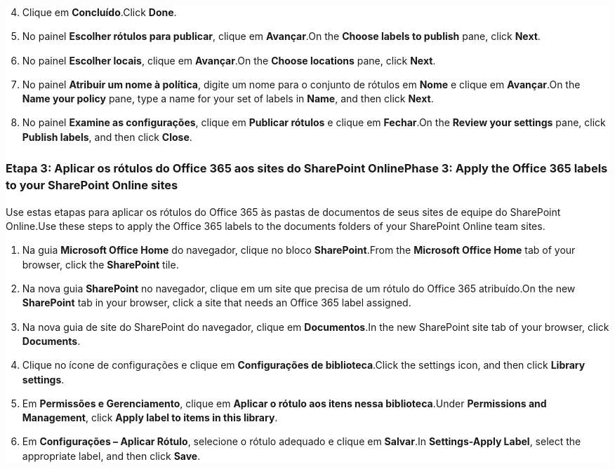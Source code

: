 4. <span data-ttu-id="9004b-152">Clique em **Concluído**.</span><span class="sxs-lookup"><span data-stu-id="9004b-152">Click **Done**.</span></span>
    
5. <span data-ttu-id="9004b-153">No painel **Escolher rótulos para publicar**, clique em **Avançar**.</span><span class="sxs-lookup"><span data-stu-id="9004b-153">On the **Choose labels to publish** pane, click **Next**.</span></span>
    
6. <span data-ttu-id="9004b-154">No painel **Escolher locais**, clique em **Avançar**.</span><span class="sxs-lookup"><span data-stu-id="9004b-154">On the **Choose locations** pane, click **Next**.</span></span>
    
7. <span data-ttu-id="9004b-155">No painel **Atribuir um nome à política**, digite um nome para o conjunto de rótulos em **Nome** e clique em **Avançar**.</span><span class="sxs-lookup"><span data-stu-id="9004b-155">On the **Name your policy** pane, type a name for your set of labels in **Name**, and then click **Next**.</span></span>
    
8. <span data-ttu-id="9004b-156">No painel **Examine as configurações**, clique em **Publicar rótulos** e clique em **Fechar**.</span><span class="sxs-lookup"><span data-stu-id="9004b-156">On the **Review your settings** pane, click **Publish labels**, and then click **Close**.</span></span>
    
### <a name="phase-3-apply-the-office-365-labels-to-your-sharepoint-online-sites"></a><span data-ttu-id="9004b-157">Etapa 3: Aplicar os rótulos do Office 365 aos sites do SharePoint Online</span><span class="sxs-lookup"><span data-stu-id="9004b-157">Phase 3: Apply the Office 365 labels to your SharePoint Online sites</span></span>

<span data-ttu-id="9004b-158">Use estas etapas para aplicar os rótulos do Office 365 às pastas de documentos de seus sites de equipe do SharePoint Online.</span><span class="sxs-lookup"><span data-stu-id="9004b-158">Use these steps to apply the Office 365 labels to the documents folders of your SharePoint Online team sites.</span></span>
  
1. <span data-ttu-id="9004b-159">Na guia **Microsoft Office Home** do navegador, clique no bloco **SharePoint**.</span><span class="sxs-lookup"><span data-stu-id="9004b-159">From the **Microsoft Office Home** tab of your browser, click the **SharePoint** tile.</span></span>
    
2. <span data-ttu-id="9004b-160">Na nova guia **SharePoint** no navegador, clique em um site que precisa de um rótulo do Office 365 atribuído.</span><span class="sxs-lookup"><span data-stu-id="9004b-160">On the new **SharePoint** tab in your browser, click a site that needs an Office 365 label assigned.</span></span>
    
3. <span data-ttu-id="9004b-161">Na nova guia de site do SharePoint do navegador, clique em **Documentos**.</span><span class="sxs-lookup"><span data-stu-id="9004b-161">In the new SharePoint site tab of your browser, click **Documents**.</span></span>
    
4. <span data-ttu-id="9004b-162">Clique no ícone de configurações e clique em **Configurações de biblioteca**.</span><span class="sxs-lookup"><span data-stu-id="9004b-162">Click the settings icon, and then click **Library settings**.</span></span>
    
5. <span data-ttu-id="9004b-163">Em **Permissões e Gerenciamento**, clique em **Aplicar o rótulo aos itens nessa biblioteca**.</span><span class="sxs-lookup"><span data-stu-id="9004b-163">Under **Permissions and Management**, click **Apply label to items in this library**.</span></span>
    
6. <span data-ttu-id="9004b-164">Em **Configurações – Aplicar Rótulo**, selecione o rótulo adequado e clique em **Salvar**.</span><span class="sxs-lookup"><span data-stu-id="9004b-164">In **Settings-Apply Label**, select the appropriate label, and then click **Save**.</span></span>
    